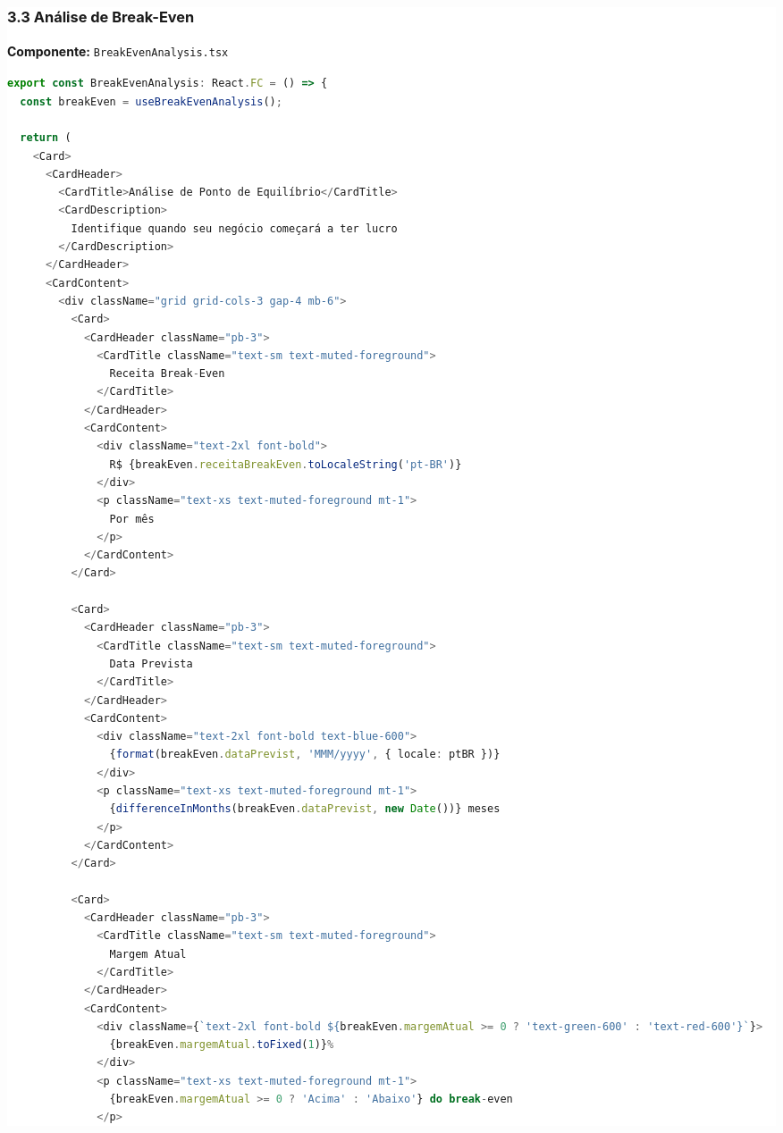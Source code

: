### 3.3 Análise de Break-Even

**Componente:** `BreakEvenAnalysis.tsx`
```typescript
export const BreakEvenAnalysis: React.FC = () => {
  const breakEven = useBreakEvenAnalysis();

  return (
    <Card>
      <CardHeader>
        <CardTitle>Análise de Ponto de Equilíbrio</CardTitle>
        <CardDescription>
          Identifique quando seu negócio começará a ter lucro
        </CardDescription>
      </CardHeader>
      <CardContent>
        <div className="grid grid-cols-3 gap-4 mb-6">
          <Card>
            <CardHeader className="pb-3">
              <CardTitle className="text-sm text-muted-foreground">
                Receita Break-Even
              </CardTitle>
            </CardHeader>
            <CardContent>
              <div className="text-2xl font-bold">
                R$ {breakEven.receitaBreakEven.toLocaleString('pt-BR')}
              </div>
              <p className="text-xs text-muted-foreground mt-1">
                Por mês
              </p>
            </CardContent>
          </Card>

          <Card>
            <CardHeader className="pb-3">
              <CardTitle className="text-sm text-muted-foreground">
                Data Prevista
              </CardTitle>
            </CardHeader>
            <CardContent>
              <div className="text-2xl font-bold text-blue-600">
                {format(breakEven.dataPrevist, 'MMM/yyyy', { locale: ptBR })}
              </div>
              <p className="text-xs text-muted-foreground mt-1">
                {differenceInMonths(breakEven.dataPrevist, new Date())} meses
              </p>
            </CardContent>
          </Card>

          <Card>
            <CardHeader className="pb-3">
              <CardTitle className="text-sm text-muted-foreground">
                Margem Atual
              </CardTitle>
            </CardHeader>
            <CardContent>
              <div className={`text-2xl font-bold ${breakEven.margemAtual >= 0 ? 'text-green-600' : 'text-red-600'}`}>
                {breakEven.margemAtual.toFixed(1)}%
              </div>
              <p className="text-xs text-muted-foreground mt-1">
                {breakEven.margemAtual >= 0 ? 'Acima' : 'Abaixo'} do break-even
              </p>
```